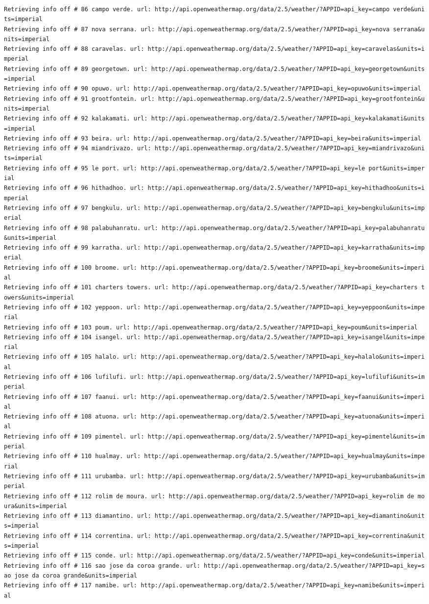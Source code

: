     Retrieving info off # 86 campo verde. url: http://api.openweathermap.org/data/2.5/weather/?APPID=api_key=campo verde&units=imperial
    Retrieving info off # 87 nova serrana. url: http://api.openweathermap.org/data/2.5/weather/?APPID=api_key=nova serrana&units=imperial
    Retrieving info off # 88 caravelas. url: http://api.openweathermap.org/data/2.5/weather/?APPID=api_key=caravelas&units=imperial
    Retrieving info off # 89 georgetown. url: http://api.openweathermap.org/data/2.5/weather/?APPID=api_key=georgetown&units=imperial
    Retrieving info off # 90 opuwo. url: http://api.openweathermap.org/data/2.5/weather/?APPID=api_key=opuwo&units=imperial
    Retrieving info off # 91 grootfontein. url: http://api.openweathermap.org/data/2.5/weather/?APPID=api_key=grootfontein&units=imperial
    Retrieving info off # 92 kalakamati. url: http://api.openweathermap.org/data/2.5/weather/?APPID=api_key=kalakamati&units=imperial
    Retrieving info off # 93 beira. url: http://api.openweathermap.org/data/2.5/weather/?APPID=api_key=beira&units=imperial
    Retrieving info off # 94 miandrivazo. url: http://api.openweathermap.org/data/2.5/weather/?APPID=api_key=miandrivazo&units=imperial
    Retrieving info off # 95 le port. url: http://api.openweathermap.org/data/2.5/weather/?APPID=api_key=le port&units=imperial
    Retrieving info off # 96 hithadhoo. url: http://api.openweathermap.org/data/2.5/weather/?APPID=api_key=hithadhoo&units=imperial
    Retrieving info off # 97 bengkulu. url: http://api.openweathermap.org/data/2.5/weather/?APPID=api_key=bengkulu&units=imperial
    Retrieving info off # 98 palabuhanratu. url: http://api.openweathermap.org/data/2.5/weather/?APPID=api_key=palabuhanratu&units=imperial
    Retrieving info off # 99 karratha. url: http://api.openweathermap.org/data/2.5/weather/?APPID=api_key=karratha&units=imperial
    Retrieving info off # 100 broome. url: http://api.openweathermap.org/data/2.5/weather/?APPID=api_key=broome&units=imperial
    Retrieving info off # 101 charters towers. url: http://api.openweathermap.org/data/2.5/weather/?APPID=api_key=charters towers&units=imperial
    Retrieving info off # 102 yeppoon. url: http://api.openweathermap.org/data/2.5/weather/?APPID=api_key=yeppoon&units=imperial
    Retrieving info off # 103 poum. url: http://api.openweathermap.org/data/2.5/weather/?APPID=api_key=poum&units=imperial
    Retrieving info off # 104 isangel. url: http://api.openweathermap.org/data/2.5/weather/?APPID=api_key=isangel&units=imperial
    Retrieving info off # 105 halalo. url: http://api.openweathermap.org/data/2.5/weather/?APPID=api_key=halalo&units=imperial
    Retrieving info off # 106 lufilufi. url: http://api.openweathermap.org/data/2.5/weather/?APPID=api_key=lufilufi&units=imperial
    Retrieving info off # 107 faanui. url: http://api.openweathermap.org/data/2.5/weather/?APPID=api_key=faanui&units=imperial
    Retrieving info off # 108 atuona. url: http://api.openweathermap.org/data/2.5/weather/?APPID=api_key=atuona&units=imperial
    Retrieving info off # 109 pimentel. url: http://api.openweathermap.org/data/2.5/weather/?APPID=api_key=pimentel&units=imperial
    Retrieving info off # 110 hualmay. url: http://api.openweathermap.org/data/2.5/weather/?APPID=api_key=hualmay&units=imperial
    Retrieving info off # 111 urubamba. url: http://api.openweathermap.org/data/2.5/weather/?APPID=api_key=urubamba&units=imperial
    Retrieving info off # 112 rolim de moura. url: http://api.openweathermap.org/data/2.5/weather/?APPID=api_key=rolim de moura&units=imperial
    Retrieving info off # 113 diamantino. url: http://api.openweathermap.org/data/2.5/weather/?APPID=api_key=diamantino&units=imperial
    Retrieving info off # 114 correntina. url: http://api.openweathermap.org/data/2.5/weather/?APPID=api_key=correntina&units=imperial
    Retrieving info off # 115 conde. url: http://api.openweathermap.org/data/2.5/weather/?APPID=api_key=conde&units=imperial
    Retrieving info off # 116 sao jose da coroa grande. url: http://api.openweathermap.org/data/2.5/weather/?APPID=api_key=sao jose da coroa grande&units=imperial
    Retrieving info off # 117 namibe. url: http://api.openweathermap.org/data/2.5/weather/?APPID=api_key=namibe&units=imperial